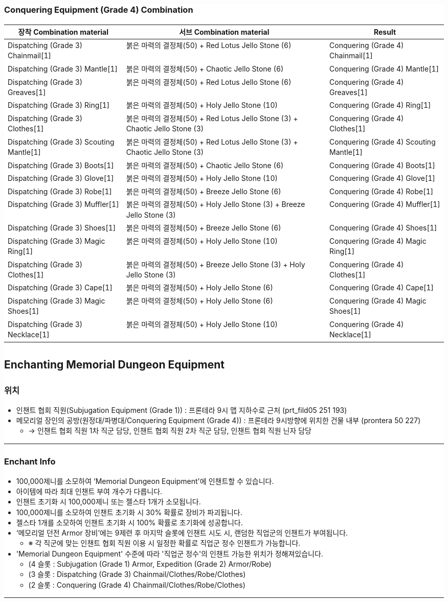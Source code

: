 
### Conquering Equipment (Grade 4) Combination

| 장착 Combination material     | 서브 Combination material                                   | Result          |
|--------------|--------------------------------------------|--------------|
| Dispatching (Grade 3) Chainmail[1]   | 붉은 마력의 결정체(50) + Red Lotus Jello Stone (6)               | Conquering (Grade 4) Chainmail[1]   |
| Dispatching (Grade 3) Mantle[1]   | 붉은 마력의 결정체(50) + Chaotic Jello Stone (6)               | Conquering (Grade 4) Mantle[1]   |
| Dispatching (Grade 3) Greaves[1]  | 붉은 마력의 결정체(50) + Red Lotus Jello Stone (6)               | Conquering (Grade 4) Greaves[1]  |
| Dispatching (Grade 3) Ring[1]   | 붉은 마력의 결정체(50) + Holy Jello Stone (10)              | Conquering (Grade 4) Ring[1]   |
| Dispatching (Grade 3) Clothes[1]  | 붉은 마력의 결정체(50) + Red Lotus Jello Stone (3) + Chaotic Jello Stone (3) | Conquering (Grade 4) Clothes[1]  |
| Dispatching (Grade 3) Scouting Mantle[1] | 붉은 마력의 결정체(50) + Red Lotus Jello Stone (3) + Chaotic Jello Stone (3) | Conquering (Grade 4) Scouting Mantle[1] |
| Dispatching (Grade 3) Boots[1]   | 붉은 마력의 결정체(50) + Chaotic Jello Stone (6)               | Conquering (Grade 4) Boots[1]   |
| Dispatching (Grade 3) Glove[1]  | 붉은 마력의 결정체(50) + Holy Jello Stone (10)              | Conquering (Grade 4) Glove[1]  |
| Dispatching (Grade 3) Robe[1]   | 붉은 마력의 결정체(50) + Breeze Jello Stone (6)               | Conquering (Grade 4) Robe[1]   |
| Dispatching (Grade 3) Muffler[1]  | 붉은 마력의 결정체(50) + Holy Jello Stone (3) + Breeze Jello Stone (3) | Conquering (Grade 4) Muffler[1]  |
| Dispatching (Grade 3) Shoes[1]   | 붉은 마력의 결정체(50) + Breeze Jello Stone (6)               | Conquering (Grade 4) Shoes[1]   |
| Dispatching (Grade 3) Magic Ring[1] | 붉은 마력의 결정체(50) + Holy Jello Stone (10)              | Conquering (Grade 4) Magic Ring[1] |
| Dispatching (Grade 3) Clothes[1]   | 붉은 마력의 결정체(50) + Breeze Jello Stone (3) + Holy Jello Stone (3) | Conquering (Grade 4) Clothes[1]   |
| Dispatching (Grade 3) Cape[1]  | 붉은 마력의 결정체(50) + Holy Jello Stone (6)               | Conquering (Grade 4) Cape[1]  |
| Dispatching (Grade 3) Magic Shoes[1] | 붉은 마력의 결정체(50) + Holy Jello Stone (6)               | Conquering (Grade 4) Magic Shoes[1] |
| Dispatching (Grade 3) Necklace[1]  | 붉은 마력의 결정체(50) + Holy Jello Stone (10)              | Conquering (Grade 4) Necklace[1]  |

## Enchanting Memorial Dungeon Equipment
 
### 위치

* 인챈트 협회 직원(Subjugation Equipment (Grade 1)) : 프론테라 9시 맵 지하수로 근처 (prt_fild05 251 193)
* 메모리얼 장인의 공방(원정대/파병대/Conquering Equipment (Grade 4)) : 프론테라 9시방향에 위치한 건물 내부 (prontera 50 227)
  * → 인챈트 협회 직원 1차 직군 담당, 인챈트 협회 직원 2차 직군 담당, 인챈트 협회 직원 닌자 담당

---

### Enchant Info

* 100,000제니를 소모하여 ‘Memorial Dungeon Equipment'에 인챈트할 수 있습니다.
* 아이템에 따라 최대 인챈트 부여 개수가 다릅니다.
* 인챈트 초기화 시 100,000제니 또는 젤스타 1개가 소모됩니다.
* 100,000제니를 소모하여 인챈트 초기화 시 30% 확률로 장비가 파괴됩니다.
* 젤스타 1개를 소모하여 인챈트 초기화 시 100% 확률로 초기화에 성공합니다.
* ‘메모리얼 던전 Armor 장비’에는 9제련 후 마지막 슬롯에 인챈트 시도 시, 랜덤한 직업군의 인챈트가 부여됩니다.
  * ※ 각 직군에 맞는 인챈트 협회 직원 이용 시 일정한 확률로 직업군 정수 인챈트가 가능합니다.
* 'Memorial Dungeon Equipment' 수준에 따라 '직업군 정수'의 인챈트 가능한 위치가 정해져있습니다.
  * (4 슬롯 : Subjugation (Grade 1) Armor, Expedition (Grade 2) Armor/Robe)
  * (3 슬롯 : Dispatching (Grade 3) Chainmail/Clothes/Robe/Clothes)
  * (2 슬롯 : Conquering (Grade 4) Chainmail/Clothes/Robe/Clothes)

---